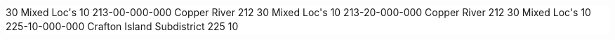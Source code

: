 <td style="text-align:right;">
30
</td>
<td style="text-align:left;">
Mixed Loc's
</td>
<td style="text-align:right;">
10
</td>
</tr>
<tr>
<td style="text-align:left;">
213-00-000-000
</td>
<td style="text-align:left;">
Copper River
</td>
<td style="text-align:right;">
212
</td>
<td style="text-align:right;">
30
</td>
<td style="text-align:left;">
Mixed Loc's
</td>
<td style="text-align:right;">
10
</td>
</tr>
<tr>
<td style="text-align:left;">
213-20-000-000
</td>
<td style="text-align:left;">
Copper River
</td>
<td style="text-align:right;">
212
</td>
<td style="text-align:right;">
30
</td>
<td style="text-align:left;">
Mixed Loc's
</td>
<td style="text-align:right;">
10
</td>
</tr>
<tr>
<td style="text-align:left;">
225-10-000-000
</td>
<td style="text-align:left;">
Crafton Island Subdistrict
</td>
<td style="text-align:right;">
225
</td>
<td style="text-align:right;">
10
</td>
<td style="text-align:left;">
